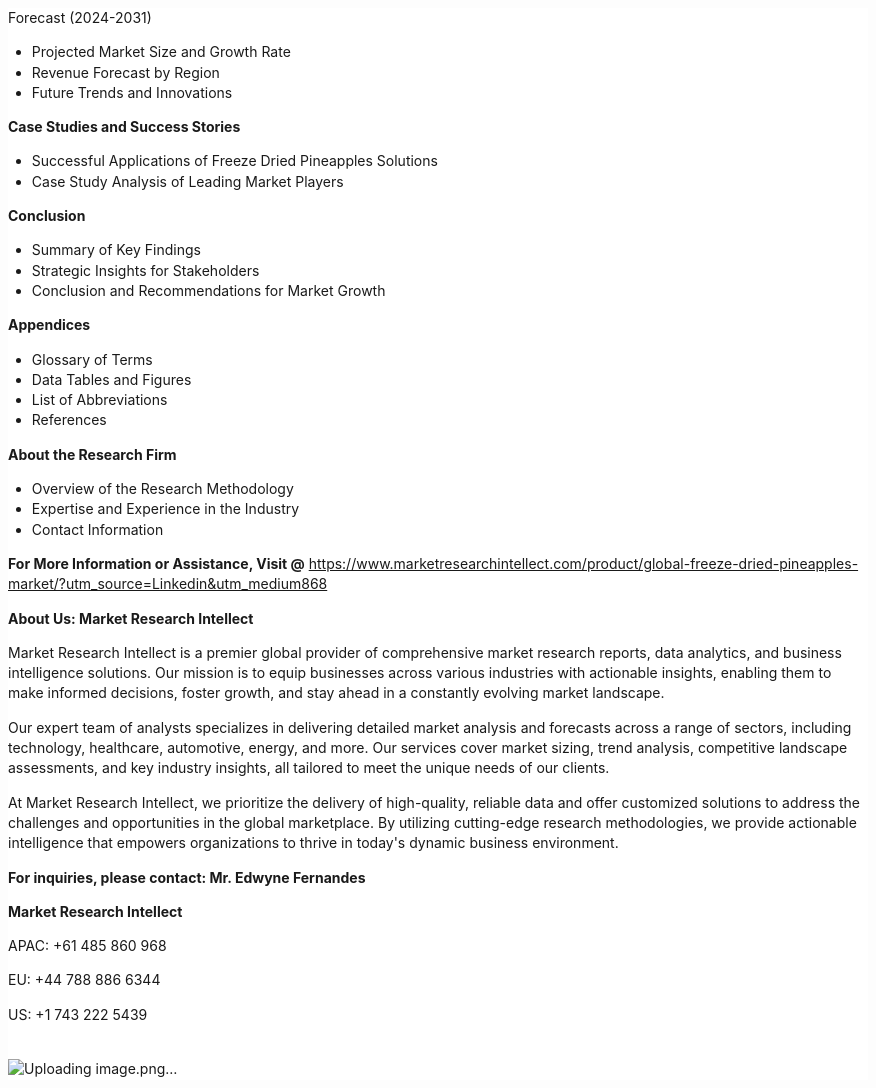 Forecast (2024-2031)</strong></p><ul><li>Projected Market Size and Growth Rate</li><li>Revenue Forecast by Region</li><li>Future Trends and Innovations</li></ul><p><strong>Case Studies and Success Stories</strong></p><ul><li>Successful Applications of Freeze Dried Pineapples Solutions</li><li>Case Study Analysis of Leading Market Players</li></ul><p><strong>Conclusion</strong></p><ul><li>Summary of Key Findings</li><li>Strategic Insights for Stakeholders</li><li>Conclusion and Recommendations for Market Growth</li></ul><p><strong>Appendices</strong></p><ul><li>Glossary of Terms</li><li>Data Tables and Figures</li><li>List of Abbreviations</li><li>References</li></ul><p><strong>About the Research Firm</strong></p><ul><li>Overview of the Research Methodology</li><li>Expertise and Experience in the Industry</li><li>Contact Information</li></ul></div><div class="article-main__content" data-test-id="publishing-text-block"><p><span class="font-[700]"><strong>For More Information or Assistance, Visit @</strong>&nbsp;<a href="https://www.marketresearchintellect.com/product/global-freeze-dried-pineapples-market/?utm_source=Linkedin&utm_medium868">https://www.marketresearchintellect.com/product/global-freeze-dried-pineapples-market/?utm_source=Linkedin&utm_medium868</a></span></p><p><strong>About Us: Market Research Intellect</strong></p><p>Market Research Intellect is a premier global provider of comprehensive market research reports, data analytics, and business intelligence solutions. Our mission is to equip businesses across various industries with actionable insights, enabling them to make informed decisions, foster growth, and stay ahead in a constantly evolving market landscape.</p><p>Our expert team of analysts specializes in delivering detailed market analysis and forecasts across a range of sectors, including technology, healthcare, automotive, energy, and more. Our services cover market sizing, trend analysis, competitive landscape assessments, and key industry insights, all tailored to meet the unique needs of our clients.</p><p>At Market Research Intellect, we prioritize the delivery of high-quality, reliable data and offer customized solutions to address the challenges and opportunities in the global marketplace. By utilizing cutting-edge research methodologies, we provide actionable intelligence that empowers organizations to thrive in today's dynamic business environment.</p><p><strong>For inquiries, please contact: Mr. Edwyne Fernandes</strong></p><p><strong>Market Research Intellect</strong></p><p>APAC: +61 485 860 968</p><p>EU: +44 788 886 6344</p><p>US: +1 743 222 5439</p></div><div class="article-main__content" data-test-id="publishing-text-block">&nbsp;</div>
![Uploading image.png…]()
